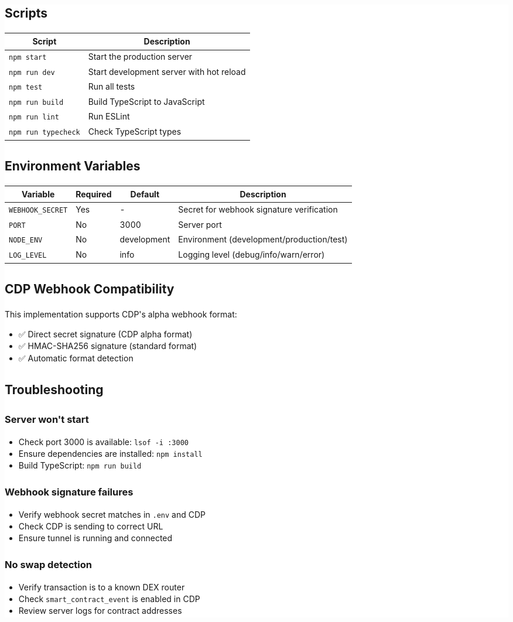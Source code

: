## Scripts

| Script | Description |
|--------|-------------|
| `npm start` | Start the production server |
| `npm run dev` | Start development server with hot reload |
| `npm test` | Run all tests |
| `npm run build` | Build TypeScript to JavaScript |
| `npm run lint` | Run ESLint |
| `npm run typecheck` | Check TypeScript types |

## Environment Variables

| Variable | Required | Default | Description |
|----------|----------|---------|-------------|
| `WEBHOOK_SECRET` | Yes | - | Secret for webhook signature verification |
| `PORT` | No | 3000 | Server port |
| `NODE_ENV` | No | development | Environment (development/production/test) |
| `LOG_LEVEL` | No | info | Logging level (debug/info/warn/error) |

## CDP Webhook Compatibility

This implementation supports CDP's alpha webhook format:
- ✅ Direct secret signature (CDP alpha format)
- ✅ HMAC-SHA256 signature (standard format)
- ✅ Automatic format detection

## Troubleshooting

### Server won't start
- Check port 3000 is available: `lsof -i :3000`
- Ensure dependencies are installed: `npm install`
- Build TypeScript: `npm run build`

### Webhook signature failures
- Verify webhook secret matches in `.env` and CDP
- Check CDP is sending to correct URL
- Ensure tunnel is running and connected

### No swap detection
- Verify transaction is to a known DEX router
- Check `smart_contract_event` is enabled in CDP
- Review server logs for contract addresses
